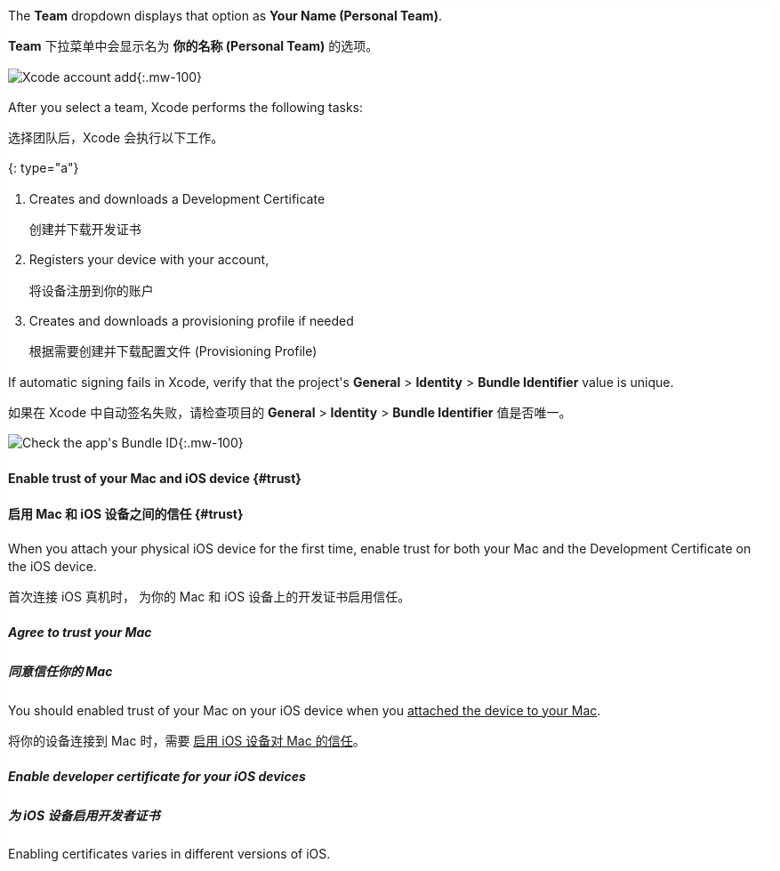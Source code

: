    The **Team** dropdown displays that option as **Your Name (Personal Team)**.

   **Team** 下拉菜单中会显示名为 **你的名称 (Personal Team)** 的选项。

   ![Xcode account add][]{:.mw-100}

   After you select a team, Xcode performs the following tasks:

   选择团队后，Xcode 会执行以下工作。

   {: type="a"}
   1. Creates and downloads a Development Certificate

      创建并下载开发证书

   1. Registers your device with your account,

      将设备注册到你的账户

   1. Creates and downloads a provisioning profile if needed

      根据需要创建并下载配置文件 (Provisioning Profile)

If automatic signing fails in Xcode, verify that the project's
**General** <span aria-label="and then">></span>
**Identity** <span aria-label="and then">></span>
**Bundle Identifier** value is unique.

如果在 Xcode 中自动签名失败，请检查项目的 **General** <span aria-label="and then">></span>
**Identity** <span aria-label="and then">></span>
**Bundle Identifier** 值是否唯一。

![Check the app's Bundle ID][]{:.mw-100}

#### Enable trust of your Mac and iOS device {#trust}

#### 启用 Mac 和 iOS 设备之间的信任 {#trust}

When you attach your physical iOS device for the first time,
enable trust for both your Mac and the Development Certificate
on the iOS device.

首次连接 iOS 真机时，
为你的 Mac 和 iOS 设备上的开发证书启用信任。

##### Agree to trust your Mac

##### 同意信任你的 Mac

You should enabled trust of your Mac on your iOS device when
you [attached the device to your Mac](#attach).

将你的设备连接到 Mac 时，需要 [启用 iOS 设备对 Mac 的信任](#attach)。

##### Enable developer certificate for your iOS devices

##### 为 iOS 设备启用开发者证书

Enabling certificates varies in different versions of iOS.


[Apple ID]: https://support.apple.com/en-us/HT204316
[Check the app's Bundle ID]: {{site.url}}/assets/images/docs/setup/xcode-unique-bundle-id.png
[Choosing a Membership]: {{site.apple-dev}}/support/compare-memberships
[Mac App Store]: https://itunes.apple.com/us/app/xcode/id497799835
[Flutter plugins]: {{site.url}}/packages-and-plugins/developing-packages#types
[Install and set up CocoaPods]: https://guides.cocoapods.org/using/getting-started.html#installation
[Trust Mac]: {{site.url}}/assets/images/docs/setup/trust-computer.png
[web download]: {{site.apple-dev}}/xcode/
[Xcode account add]: {{site.url}}/assets/images/docs/setup/xcode-account.png
[Apple Silicon Mac]: https://support.apple.com/en-us/HT211814
[Developer Mode]: {{site.apple-dev}}/documentation/xcode/enabling-developer-mode-on-a-device
[Apple's Developer Forums]: {{site.apple-dev}}/forums/
[Debugging your add-to-app module]: {{site.url}}/add-to-app/debugging/#wireless-debugging
[Apple's documentation on pairing a wireless device with Xcode]: https://help.apple.com/xcode/mac/9.0/index.html?localePath=en.lproj#/devbc48d1bad
[Apple Developer]: {{site.apple-dev}}/programs/
[Apple Developer Account]: {{site.apple-dev}}/account
[Apple's documentation on installing Simulators]: {{site.apple-dev}}/documentation/xcode/installing-additional-simulator-runtimes